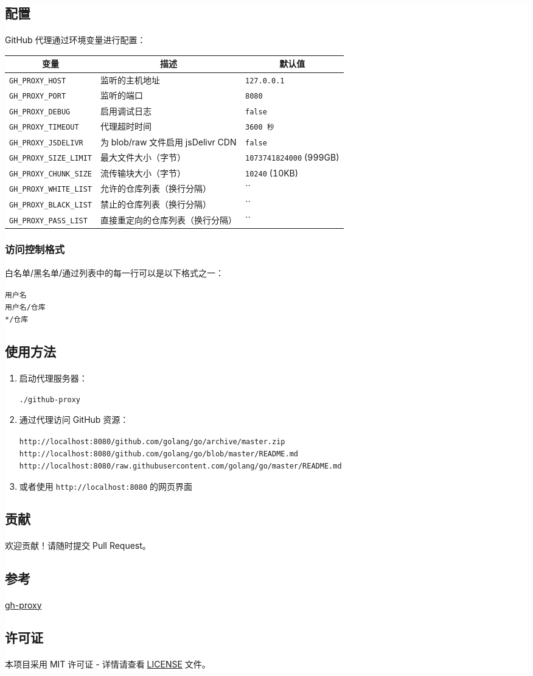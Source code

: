 ## 配置

GitHub 代理通过环境变量进行配置：

| 变量 | 描述                           | 默认值                     |
|----------|------------------------------|-------------------------|
| `GH_PROXY_HOST` | 监听的主机地址                      | `127.0.0.1`             |
| `GH_PROXY_PORT` | 监听的端口                        | `8080`                  |
| `GH_PROXY_DEBUG` | 启用调试日志                       | `false`                 |
| `GH_PROXY_TIMEOUT` | 代理超时时间                       | `3600 秒`                |
| `GH_PROXY_JSDELIVR` | 为 blob/raw 文件启用 jsDelivr CDN | `false`                 |
| `GH_PROXY_SIZE_LIMIT` | 最大文件大小（字节）                   | `1073741824000` (999GB) |
| `GH_PROXY_CHUNK_SIZE` | 流传输块大小（字节）                   | `10240` (10KB)          |
| `GH_PROXY_WHITE_LIST` | 允许的仓库列表（换行分隔）                | ``                      |
| `GH_PROXY_BLACK_LIST` | 禁止的仓库列表（换行分隔）                | ``                      |
| `GH_PROXY_PASS_LIST` | 直接重定向的仓库列表（换行分隔）             | ``                      |

### 访问控制格式

白名单/黑名单/通过列表中的每一行可以是以下格式之一：
```
用户名
用户名/仓库
*/仓库
```

## 使用方法

1. 启动代理服务器：
   ```sh
   ./github-proxy
   ```

2. 通过代理访问 GitHub 资源：
   ```
   http://localhost:8080/github.com/golang/go/archive/master.zip
   http://localhost:8080/github.com/golang/go/blob/master/README.md
   http://localhost:8080/raw.githubusercontent.com/golang/go/master/README.md
   ```

3. 或者使用 `http://localhost:8080` 的网页界面

## 贡献

欢迎贡献！请随时提交 Pull Request。

## 参考
[gh-proxy](https://github.com/hunshcn/gh-proxy)

## 许可证

本项目采用 MIT 许可证 - 详情请查看 [LICENSE](LICENSE) 文件。